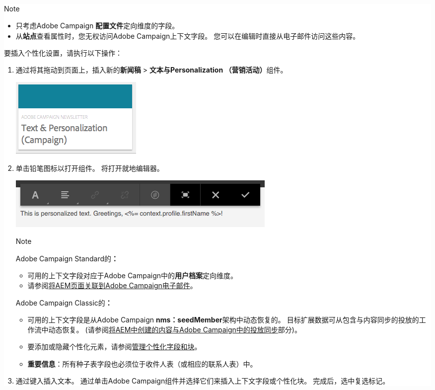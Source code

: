 >[!NOTE]
>
>* 只考虑Adobe Campaign **配置文件**&#x200B;定向维度的字段。
>* 从&#x200B;**站点**&#x200B;查看属性时，您无权访问Adobe Campaign上下文字段。 您可以在编辑时直接从电子邮件访问这些内容。

要插入个性化设置，请执行以下操作：

1. 通过将其拖动到页面上，插入新的&#x200B;**新闻稿** > **文本与Personalization （营销活动）**&#x200B;组件。

   ![chlimage_1-25](assets/chlimage_1-25a.png)

1. 单击铅笔图标以打开组件。 将打开就地编辑器。

   ![chlimage_1-26](assets/chlimage_1-26a.png)

   >[!NOTE]
   >
   >Adobe Campaign Standard的&#x200B;**：**
   >
   >* 可用的上下文字段对应于Adobe Campaign中的&#x200B;**用户档案**&#x200B;定向维度。
   >* 请参阅[将AEM页面关联到Adobe Campaign电子邮件](#linking-an-aem-page-to-an-adobe-campaign-email-adobe-campaign-standard)。
   >
   >Adobe Campaign Classic的&#x200B;**：**
   >
   >* 可用的上下文字段是从Adobe Campaign **nms：seedMember**&#x200B;架构中动态恢复的。 目标扩展数据可从包含与内容同步的投放的工作流中动态恢复。 (请参阅[将AEM中创建的内容与Adobe Campaign中的投放同步](#synchronizing-content-created-in-aem-with-a-delivery-from-adobe-campaign-classic)部分)。
   >
   >* 要添加或隐藏个性化元素，请参阅[管理个性化字段和块](/help/sites-administering/campaignonpremise.md#managing-personalization-fields-and-blocks)。
   >* **重要信息**：所有种子表字段也必须位于收件人表（或相应的联系人表）中。

1. 通过键入插入文本。 通过单击Adobe Campaign组件并选择它们来插入上下文字段或个性化块。 完成后，选中复选标记。
